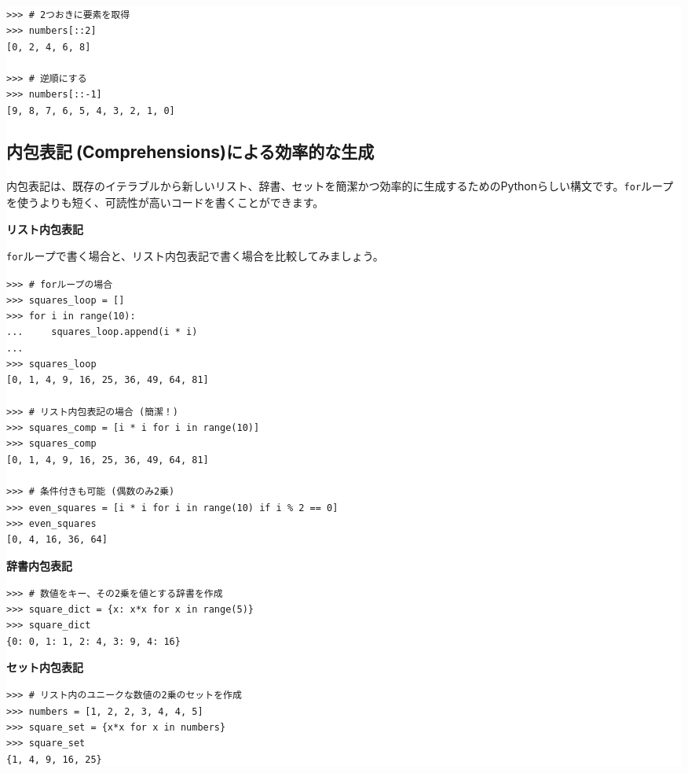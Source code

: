 ```python-repl:5
>>> # 2つおきに要素を取得
>>> numbers[::2]
[0, 2, 4, 6, 8]

>>> # 逆順にする
>>> numbers[::-1]
[9, 8, 7, 6, 5, 4, 3, 2, 1, 0]
```

## 内包表記 (Comprehensions)による効率的な生成

内包表記は、既存のイテラブルから新しいリスト、辞書、セットを簡潔かつ効率的に生成するためのPythonらしい構文です。`for`ループを使うよりも短く、可読性が高いコードを書くことができます。

**リスト内包表記**

`for`ループで書く場合と、リスト内包表記で書く場合を比較してみましょう。

```python-repl:6
>>> # forループの場合
>>> squares_loop = []
>>> for i in range(10):
...     squares_loop.append(i * i)
...
>>> squares_loop
[0, 1, 4, 9, 16, 25, 36, 49, 64, 81]

>>> # リスト内包表記の場合 (簡潔！)
>>> squares_comp = [i * i for i in range(10)]
>>> squares_comp
[0, 1, 4, 9, 16, 25, 36, 49, 64, 81]

>>> # 条件付きも可能 (偶数のみ2乗)
>>> even_squares = [i * i for i in range(10) if i % 2 == 0]
>>> even_squares
[0, 4, 16, 36, 64]
```

**辞書内包表記**

```python-repl:7
>>> # 数値をキー、その2乗を値とする辞書を作成
>>> square_dict = {x: x*x for x in range(5)}
>>> square_dict
{0: 0, 1: 1, 2: 4, 3: 9, 4: 16}
```

**セット内包表記**

```python-repl:8
>>> # リスト内のユニークな数値の2乗のセットを作成
>>> numbers = [1, 2, 2, 3, 4, 4, 5]
>>> square_set = {x*x for x in numbers}
>>> square_set
{1, 4, 9, 16, 25}
```
